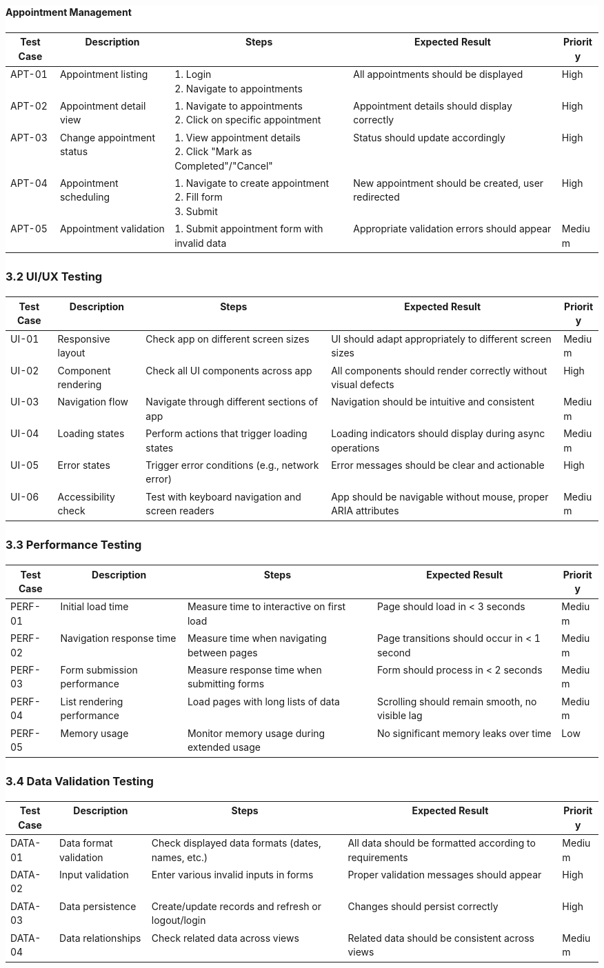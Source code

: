 #### Appointment Management
| Test Case | Description | Steps | Expected Result | Priority |
|-----------|-------------|-------|----------------|----------|
| APT-01 | Appointment listing | 1. Login<br>2. Navigate to appointments | All appointments should be displayed | High |
| APT-02 | Appointment detail view | 1. Navigate to appointments<br>2. Click on specific appointment | Appointment details should display correctly | High |
| APT-03 | Change appointment status | 1. View appointment details<br>2. Click "Mark as Completed"/"Cancel" | Status should update accordingly | High |
| APT-04 | Appointment scheduling | 1. Navigate to create appointment<br>2. Fill form<br>3. Submit | New appointment should be created, user redirected | High |
| APT-05 | Appointment validation | 1. Submit appointment form with invalid data | Appropriate validation errors should appear | Medium |

### 3.2 UI/UX Testing

| Test Case | Description | Steps | Expected Result | Priority |
|-----------|-------------|-------|----------------|----------|
| UI-01 | Responsive layout | Check app on different screen sizes | UI should adapt appropriately to different screen sizes | Medium |
| UI-02 | Component rendering | Check all UI components across app | All components should render correctly without visual defects | High |
| UI-03 | Navigation flow | Navigate through different sections of app | Navigation should be intuitive and consistent | Medium |
| UI-04 | Loading states | Perform actions that trigger loading states | Loading indicators should display during async operations | Medium |
| UI-05 | Error states | Trigger error conditions (e.g., network error) | Error messages should be clear and actionable | High |
| UI-06 | Accessibility check | Test with keyboard navigation and screen readers | App should be navigable without mouse, proper ARIA attributes | Medium |

### 3.3 Performance Testing

| Test Case | Description | Steps | Expected Result | Priority |
|-----------|-------------|-------|----------------|----------|
| PERF-01 | Initial load time | Measure time to interactive on first load | Page should load in < 3 seconds | Medium |
| PERF-02 | Navigation response time | Measure time when navigating between pages | Page transitions should occur in < 1 second | Medium |
| PERF-03 | Form submission performance | Measure response time when submitting forms | Form should process in < 2 seconds | Medium |
| PERF-04 | List rendering performance | Load pages with long lists of data | Scrolling should remain smooth, no visible lag | Medium |
| PERF-05 | Memory usage | Monitor memory usage during extended usage | No significant memory leaks over time | Low |

### 3.4 Data Validation Testing

| Test Case | Description | Steps | Expected Result | Priority |
|-----------|-------------|-------|----------------|----------|
| DATA-01 | Data format validation | Check displayed data formats (dates, names, etc.) | All data should be formatted according to requirements | Medium |
| DATA-02 | Input validation | Enter various invalid inputs in forms | Proper validation messages should appear | High |
| DATA-03 | Data persistence | Create/update records and refresh or logout/login | Changes should persist correctly | High |
| DATA-04 | Data relationships | Check related data across views | Related data should be consistent across views | Medium |
